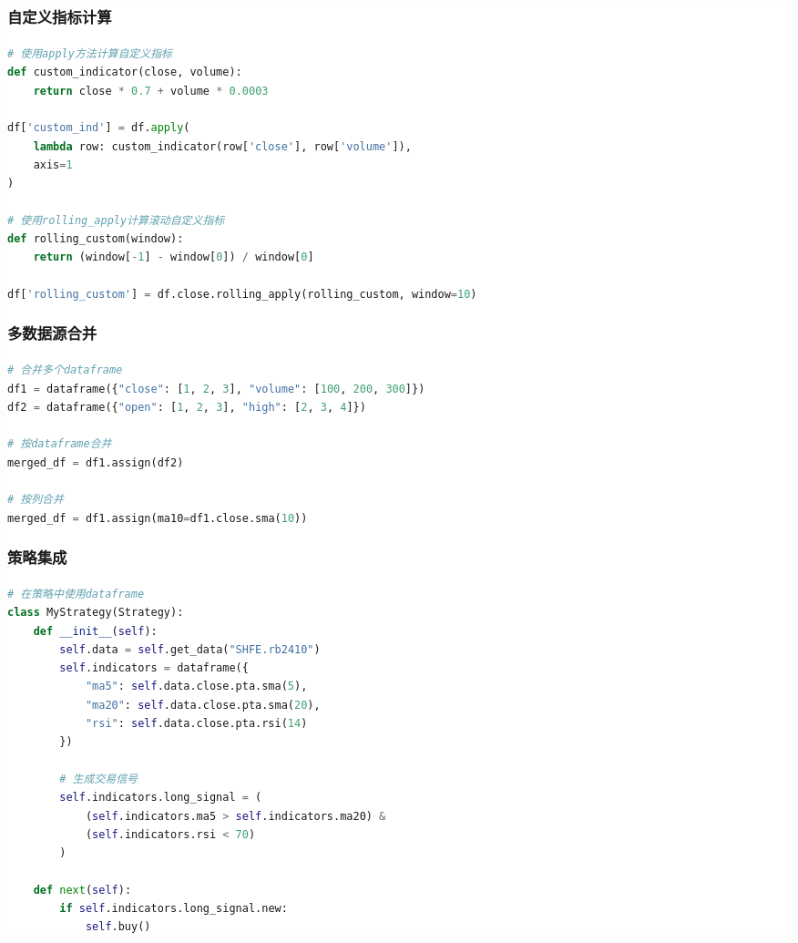 ### 自定义指标计算
```python
# 使用apply方法计算自定义指标
def custom_indicator(close, volume):
    return close * 0.7 + volume * 0.0003

df['custom_ind'] = df.apply(
    lambda row: custom_indicator(row['close'], row['volume']), 
    axis=1
)

# 使用rolling_apply计算滚动自定义指标
def rolling_custom(window):
    return (window[-1] - window[0]) / window[0]

df['rolling_custom'] = df.close.rolling_apply(rolling_custom, window=10)
```

### 多数据源合并
```python
# 合并多个dataframe
df1 = dataframe({"close": [1, 2, 3], "volume": [100, 200, 300]})
df2 = dataframe({"open": [1, 2, 3], "high": [2, 3, 4]})

# 按dataframe合并
merged_df = df1.assign(df2)

# 按列合并
merged_df = df1.assign(ma10=df1.close.sma(10))
```

### 策略集成
```python
# 在策略中使用dataframe
class MyStrategy(Strategy):
    def __init__(self):
        self.data = self.get_data("SHFE.rb2410")
        self.indicators = dataframe({
            "ma5": self.data.close.pta.sma(5),
            "ma20": self.data.close.pta.sma(20),
            "rsi": self.data.close.pta.rsi(14)
        })
        
        # 生成交易信号
        self.indicators.long_signal = (
            (self.indicators.ma5 > self.indicators.ma20) & 
            (self.indicators.rsi < 70)
        )
        
    def next(self):
        if self.indicators.long_signal.new:
            self.buy()
```

